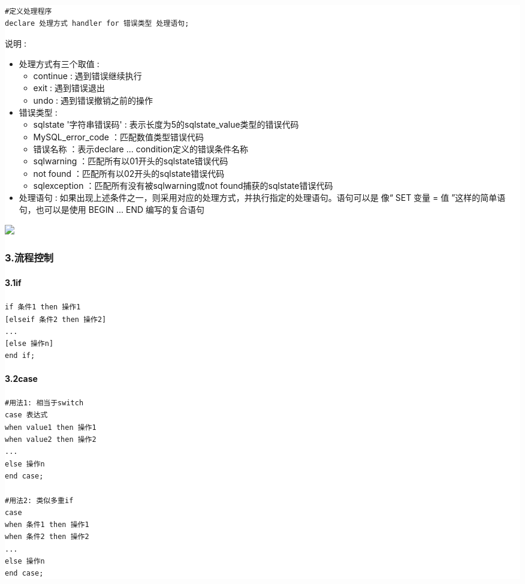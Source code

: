 ```mysql
#定义处理程序
declare 处理方式 handler for 错误类型 处理语句;
```

说明 : 
- 处理方式有三个取值 : 
	- continue : 遇到错误继续执行
	- exit : 遇到错误退出
	- undo : 遇到错误撤销之前的操作
- 错误类型 : 
	- sqlstate '字符串错误码' : 表示长度为5的sqlstate_value类型的错误代码
	- MySQL_error_code ：匹配数值类型错误代码
	- 错误名称 ：表示declare ... condition定义的错误条件名称
	- sqlwarning ：匹配所有以01开头的sqlstate错误代码
	- not found ：匹配所有以02开头的sqlstate错误代码
	- sqlexception ：匹配所有没有被sqlwarning或not found捕获的sqlstate错误代码
- 处理语句 : 如果出现上述条件之一，则采用对应的处理方式，并执行指定的处理语句。语句可以是 像“ SET 变量 = 值 ”这样的简单语句，也可以是使用 BEGIN ... END 编写的复合语句

![](https://quan-blog-1321822882.cos.ap-shanghai.myqcloud.com/2023/11/18/1700321475173.jpg)


### 3.流程控制

#### 3.1if

```mysql
if 条件1 then 操作1
[elseif 条件2 then 操作2]
...
[else 操作n]
end if;
```

#### 3.2case

```mysql
#用法1: 相当于switch
case 表达式
when value1 then 操作1
when value2 then 操作2
...
else 操作n
end case;

#用法2: 类似多重if
case
when 条件1 then 操作1
when 条件2 then 操作2
...
else 操作n
end case;
```
